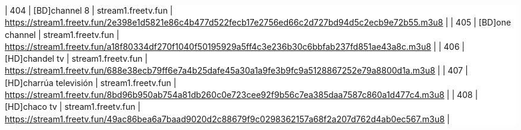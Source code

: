 | 404 | [BD]channel 8 | stream1.freetv.fun | <https://stream1.freetv.fun/2e398e1d5821e86c4b477d522fecb17e2756ed66c2d727bd94d5c2ecb9e72b55.m3u8> |
| 405 | [BD]one channel | stream1.freetv.fun | <https://stream1.freetv.fun/a18f80334df270f1040f50195929a5ff4c3e236b30c6bbfab237fd851ae43a8c.m3u8> |
| 406 | [HD]chandel tv | stream1.freetv.fun | <https://stream1.freetv.fun/688e38ecb79ff6e7a4b25dafe45a30a1a9fe3b9fc9a5128867252e79a8800d1a.m3u8> |
| 407 | [HD]charrúa televisión | stream1.freetv.fun | <https://stream1.freetv.fun/8bd96b950ab754a81db260c0e723cee92f9b56c7ea385daa7587c860a1d477c4.m3u8> |
| 408 | [HD]chaco tv | stream1.freetv.fun | <https://stream1.freetv.fun/49ac86bea6a7baad9020d2c88679f9c0298362157a68f2a207d762d4ab0ec567.m3u8> |
